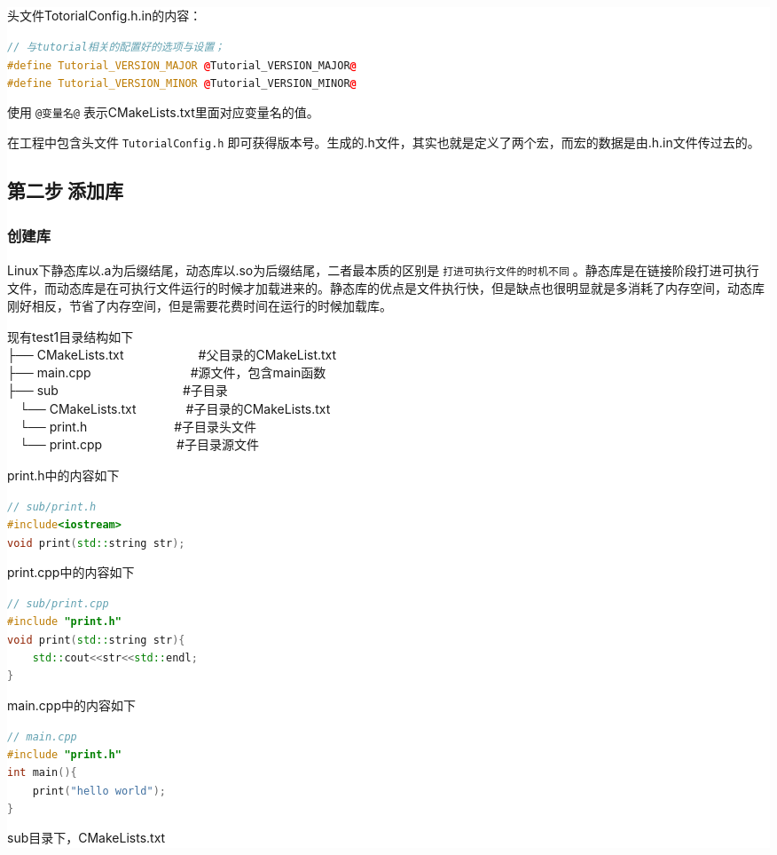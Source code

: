 头文件TotorialConfig.h.in的内容：

```C++
// 与tutorial相关的配置好的选项与设置；
#define Tutorial_VERSION_MAJOR @Tutorial_VERSION_MAJOR@
#define Tutorial_VERSION_MINOR @Tutorial_VERSION_MINOR@
```

使用 `@变量名@` 表示CMakeLists.txt里面对应变量名的值。

在工程中包含头文件 `TutorialConfig.h` 即可获得版本号。生成的.h文件，其实也就是定义了两个宏，而宏的数据是由.h.in文件传过去的。


## 第二步 添加库

### 创建库

Linux下静态库以.a为后缀结尾，动态库以.so为后缀结尾，二者最本质的区别是 `打进可执行文件的时机不同` 。静态库是在链接阶段打进可执行文件，而动态库是在可执行文件运行的时候才加载进来的。静态库的优点是文件执行快，但是缺点也很明显就是多消耗了内存空间，动态库刚好相反，节省了内存空间，但是需要花费时间在运行的时候加载库。

现有test1目录结构如下  
├── CMakeLists.txt　　　　　　#父目录的CMakeList.txt  
├── main.cpp　　　　　　　　#源文件，包含main函数  
├── sub　　　　　　　　　　#子目录    
 └── CMakeLists.txt　　　　#子目录的CMakeLists.txt  
 └── print.h　　　　　　　#子目录头文件  
 └── print.cpp　　　　　　#子目录源文件  

print.h中的内容如下  

```C++
// sub/print.h  
#include<iostream>  
void print(std::string str);  
```

print.cpp中的内容如下  

```C++
// sub/print.cpp  
#include "print.h"  
void print(std::string str){  
    std::cout<<str<<std::endl;  
}  
```

main.cpp中的内容如下   

```C++
// main.cpp  
#include "print.h"  
int main(){  
    print("hello world");  
}  
```

sub目录下，CMakeLists.txt  
